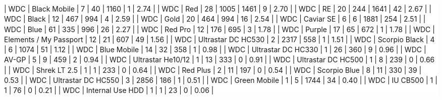 | WDC       | Black Mobile           | 7      | 40      | 1160  | 1     | 2.74   |
| WDC       | Red                    | 28     | 1005    | 1461  | 9     | 2.70   |
| WDC       | RE                     | 20     | 244     | 1641  | 42    | 2.67   |
| WDC       | Black                  | 12     | 467     | 994   | 4     | 2.59   |
| WDC       | Gold                   | 20     | 464     | 994   | 16    | 2.54   |
| WDC       | Caviar SE              | 6      | 6       | 1881  | 254   | 2.51   |
| WDC       | Blue                   | 61     | 335     | 996   | 26    | 2.27   |
| WDC       | Red Pro                | 12     | 176     | 695   | 3     | 1.78   |
| WDC       | Purple                 | 17     | 65      | 672   | 1     | 1.78   |
| WDC       | Elements / My Passport | 12     | 21      | 607   | 49    | 1.56   |
| WDC       | Ultrastar DC HC530     | 2      | 2317    | 558   | 1     | 1.51   |
| WDC       | Scorpio Black          | 4      | 6       | 1074  | 51    | 1.12   |
| WDC       | Blue Mobile            | 14     | 32      | 358   | 1     | 0.98   |
| WDC       | Ultrastar DC HC330     | 1      | 26      | 360   | 9     | 0.96   |
| WDC       | AV-GP                  | 5      | 9       | 459   | 2     | 0.94   |
| WDC       | Ultrastar He10/12      | 1      | 13      | 333   | 0     | 0.91   |
| WDC       | Ultrastar DC HC500     | 1      | 8       | 239   | 0     | 0.66   |
| WDC       | Shrek LT 2.5           | 1      | 1       | 233   | 0     | 0.64   |
| WDC       | Red Plus               | 2      | 11      | 197   | 0     | 0.54   |
| WDC       | Scorpio Blue           | 8      | 11      | 330   | 39    | 0.53   |
| WDC       | Ultrastar DC HC550     | 3      | 2856    | 186   | 1     | 0.51   |
| WDC       | Green Mobile           | 1      | 5       | 1744  | 34    | 0.40   |
| WDC       | IU CB500               | 1      | 1       | 76    | 0     | 0.21   |
| WDC       | Internal Use HDD       | 1      | 1       | 23    | 0     | 0.06   |
